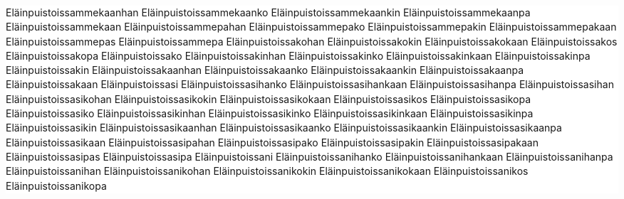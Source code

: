 Eläinpuistoissammekaanhan
Eläinpuistoissammekaanko
Eläinpuistoissammekaankin
Eläinpuistoissammekaanpa
Eläinpuistoissammekaan
Eläinpuistoissammepahan
Eläinpuistoissammepako
Eläinpuistoissammepakin
Eläinpuistoissammepakaan
Eläinpuistoissammepas
Eläinpuistoissammepa
Eläinpuistoissakohan
Eläinpuistoissakokin
Eläinpuistoissakokaan
Eläinpuistoissakos
Eläinpuistoissakopa
Eläinpuistoissako
Eläinpuistoissakinhan
Eläinpuistoissakinko
Eläinpuistoissakinkaan
Eläinpuistoissakinpa
Eläinpuistoissakin
Eläinpuistoissakaanhan
Eläinpuistoissakaanko
Eläinpuistoissakaankin
Eläinpuistoissakaanpa
Eläinpuistoissakaan
Eläinpuistoissasi
Eläinpuistoissasihanko
Eläinpuistoissasihankaan
Eläinpuistoissasihanpa
Eläinpuistoissasihan
Eläinpuistoissasikohan
Eläinpuistoissasikokin
Eläinpuistoissasikokaan
Eläinpuistoissasikos
Eläinpuistoissasikopa
Eläinpuistoissasiko
Eläinpuistoissasikinhan
Eläinpuistoissasikinko
Eläinpuistoissasikinkaan
Eläinpuistoissasikinpa
Eläinpuistoissasikin
Eläinpuistoissasikaanhan
Eläinpuistoissasikaanko
Eläinpuistoissasikaankin
Eläinpuistoissasikaanpa
Eläinpuistoissasikaan
Eläinpuistoissasipahan
Eläinpuistoissasipako
Eläinpuistoissasipakin
Eläinpuistoissasipakaan
Eläinpuistoissasipas
Eläinpuistoissasipa
Eläinpuistoissani
Eläinpuistoissanihanko
Eläinpuistoissanihankaan
Eläinpuistoissanihanpa
Eläinpuistoissanihan
Eläinpuistoissanikohan
Eläinpuistoissanikokin
Eläinpuistoissanikokaan
Eläinpuistoissanikos
Eläinpuistoissanikopa